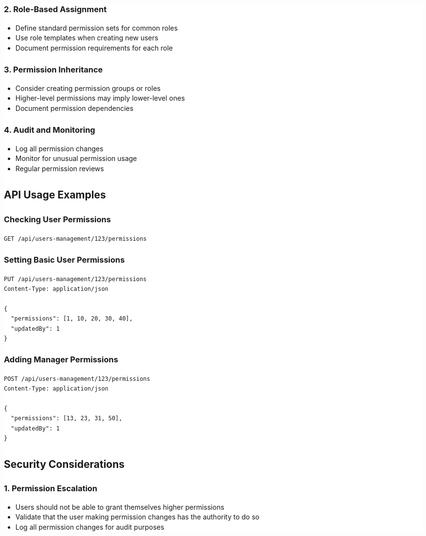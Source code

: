 ### 2. Role-Based Assignment
- Define standard permission sets for common roles
- Use role templates when creating new users
- Document permission requirements for each role

### 3. Permission Inheritance
- Consider creating permission groups or roles
- Higher-level permissions may imply lower-level ones
- Document permission dependencies

### 4. Audit and Monitoring
- Log all permission changes
- Monitor for unusual permission usage
- Regular permission reviews

## API Usage Examples

### Checking User Permissions
```http
GET /api/users-management/123/permissions
```

### Setting Basic User Permissions
```http
PUT /api/users-management/123/permissions
Content-Type: application/json

{
  "permissions": [1, 10, 20, 30, 40],
  "updatedBy": 1
}
```

### Adding Manager Permissions
```http
POST /api/users-management/123/permissions
Content-Type: application/json

{
  "permissions": [13, 23, 31, 50],
  "updatedBy": 1
}
```

## Security Considerations

### 1. Permission Escalation
- Users should not be able to grant themselves higher permissions
- Validate that the user making permission changes has the authority to do so
- Log all permission changes for audit purposes
